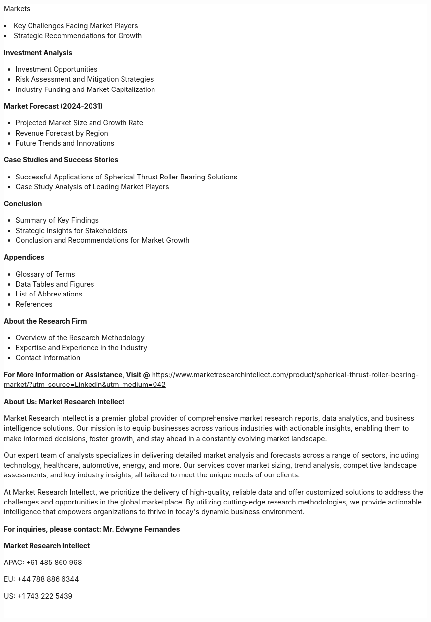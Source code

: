 Markets</li><li>Key Challenges Facing Market Players</li><li>Strategic Recommendations for Growth</li></ul><p><strong>Investment Analysis</strong></p><ul><li>Investment Opportunities</li><li>Risk Assessment and Mitigation Strategies</li><li>Industry Funding and Market Capitalization</li></ul><p><strong>Market Forecast (2024-2031)</strong></p><ul><li>Projected Market Size and Growth Rate</li><li>Revenue Forecast by Region</li><li>Future Trends and Innovations</li></ul><p><strong>Case Studies and Success Stories</strong></p><ul><li>Successful Applications of Spherical Thrust Roller Bearing Solutions</li><li>Case Study Analysis of Leading Market Players</li></ul><p><strong>Conclusion</strong></p><ul><li>Summary of Key Findings</li><li>Strategic Insights for Stakeholders</li><li>Conclusion and Recommendations for Market Growth</li></ul><p><strong>Appendices</strong></p><ul><li>Glossary of Terms</li><li>Data Tables and Figures</li><li>List of Abbreviations</li><li>References</li></ul><p><strong>About the Research Firm</strong></p><ul><li>Overview of the Research Methodology</li><li>Expertise and Experience in the Industry</li><li>Contact Information</li></ul></div><div class="article-main__content" data-test-id="publishing-text-block"><p><span class="font-[700]"><strong>For More Information or Assistance, Visit @</strong>&nbsp;<a href="https://www.marketresearchintellect.com/product/spherical-thrust-roller-bearing-market/?utm_source=Linkedin&utm_medium=042">https://www.marketresearchintellect.com/product/spherical-thrust-roller-bearing-market/?utm_source=Linkedin&utm_medium=042</a></span></p><p><strong>About Us: Market Research Intellect</strong></p><p>Market Research Intellect is a premier global provider of comprehensive market research reports, data analytics, and business intelligence solutions. Our mission is to equip businesses across various industries with actionable insights, enabling them to make informed decisions, foster growth, and stay ahead in a constantly evolving market landscape.</p><p>Our expert team of analysts specializes in delivering detailed market analysis and forecasts across a range of sectors, including technology, healthcare, automotive, energy, and more. Our services cover market sizing, trend analysis, competitive landscape assessments, and key industry insights, all tailored to meet the unique needs of our clients.</p><p>At Market Research Intellect, we prioritize the delivery of high-quality, reliable data and offer customized solutions to address the challenges and opportunities in the global marketplace. By utilizing cutting-edge research methodologies, we provide actionable intelligence that empowers organizations to thrive in today's dynamic business environment.</p><p><strong>For inquiries, please contact: Mr. Edwyne Fernandes</strong></p><p><strong>Market Research Intellect</strong></p><p>APAC: +61 485 860 968</p><p>EU: +44 788 886 6344</p><p>US: +1 743 222 5439</p></div><div class="article-main__content" data-test-id="publishing-text-block">&nbsp;</div>
